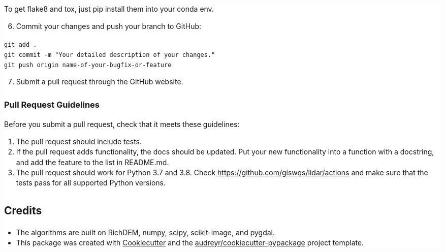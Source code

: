To get flake8 and tox, just pip install them into your conda env.

6. Commit your changes and push your branch to GitHub:

```console
git add .
git commit -m "Your detailed description of your changes."
git push origin name-of-your-bugfix-or-feature
```

7. Submit a pull request through the GitHub website.

### Pull Request Guidelines

Before you submit a pull request, check that it meets these guidelines:

1. The pull request should include tests.
2. If the pull request adds functionality, the docs should be updated. Put your new functionality into a function with a docstring, and add the feature to the list in README.md.
3. The pull request should work for Python 3.7 and 3.8. Check <https://github.com/giswqs/lidar/actions> and make sure that the tests pass for all supported Python versions.

## Credits

- The algorithms are built on [RichDEM](https://github.com/r-barnes/richdem), [numpy](https://www.numpy.org), [scipy](https://www.scipy.org), [scikit-image](https://scikit-image.org), and [pygdal](https://github.com/nextgis/pygdal).
- This package was created with [Cookiecutter](https://github.com/audreyr/cookiecutter) and the [audreyr/cookiecutter-pypackage](https://github.com/audreyr/cookiecutter-pypackage) project template.